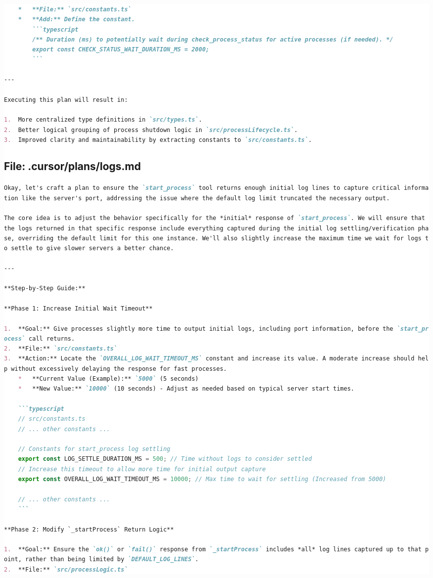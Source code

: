 ````markdown
    *   **File:** `src/constants.ts`
    *   **Add:** Define the constant.
        ```typescript
        /** Duration (ms) to potentially wait during check_process_status for active processes (if needed). */
        export const CHECK_STATUS_WAIT_DURATION_MS = 2000;
        ```

---

Executing this plan will result in:

1.  More centralized type definitions in `src/types.ts`.
2.  Better logical grouping of process shutdown logic in `src/processLifecycle.ts`.
3.  Improved clarity and maintainability by extracting constants to `src/constants.ts`.
````

## File: .cursor/plans/logs.md
````markdown
Okay, let's craft a plan to ensure the `start_process` tool returns enough initial log lines to capture critical information like the server's port, addressing the issue where the default log limit truncated the necessary output.

The core idea is to adjust the behavior specifically for the *initial* response of `start_process`. We will ensure that the logs returned in that specific response include everything captured during the initial log settling/verification phase, overriding the default limit for this one instance. We'll also slightly increase the maximum time we wait for logs to settle to give slower servers a better chance.

---

**Step-by-Step Guide:**

**Phase 1: Increase Initial Wait Timeout**

1.  **Goal:** Give processes slightly more time to output initial logs, including port information, before the `start_process` call returns.
2.  **File:** `src/constants.ts`
3.  **Action:** Locate the `OVERALL_LOG_WAIT_TIMEOUT_MS` constant and increase its value. A moderate increase should help without excessively delaying the response for fast processes.
    *   **Current Value (Example):** `5000` (5 seconds)
    *   **New Value:** `10000` (10 seconds) - Adjust as needed based on typical server start times.

    ```typescript
    // src/constants.ts
    // ... other constants ...

    // Constants for start_process log settling
    export const LOG_SETTLE_DURATION_MS = 500; // Time without logs to consider settled
    // Increase this timeout to allow more time for initial output capture
    export const OVERALL_LOG_WAIT_TIMEOUT_MS = 10000; // Max time to wait for settling (Increased from 5000)

    // ... other constants ...
    ```

**Phase 2: Modify `_startProcess` Return Logic**

1.  **Goal:** Ensure the `ok()` or `fail()` response from `_startProcess` includes *all* log lines captured up to that point, rather than being limited by `DEFAULT_LOG_LINES`.
2.  **File:** `src/processLogic.ts`
````